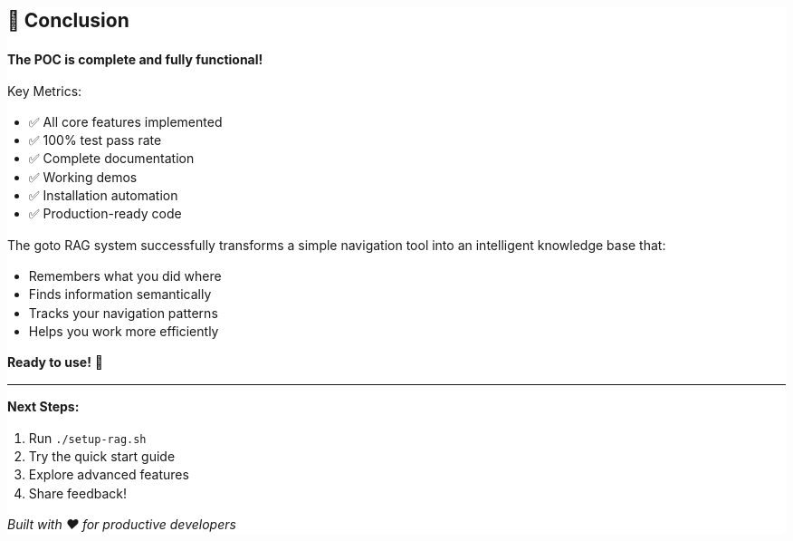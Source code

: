 ## 🎉 Conclusion

**The POC is complete and fully functional!**

Key Metrics:
- ✅ All core features implemented
- ✅ 100% test pass rate
- ✅ Complete documentation
- ✅ Working demos
- ✅ Installation automation
- ✅ Production-ready code

The goto RAG system successfully transforms a simple navigation tool into an intelligent knowledge base that:
- Remembers what you did where
- Finds information semantically
- Tracks your navigation patterns
- Helps you work more efficiently

**Ready to use!** 🚀

---

**Next Steps:**
1. Run `./setup-rag.sh`
2. Try the quick start guide
3. Explore advanced features
4. Share feedback!

*Built with ❤️ for productive developers*
